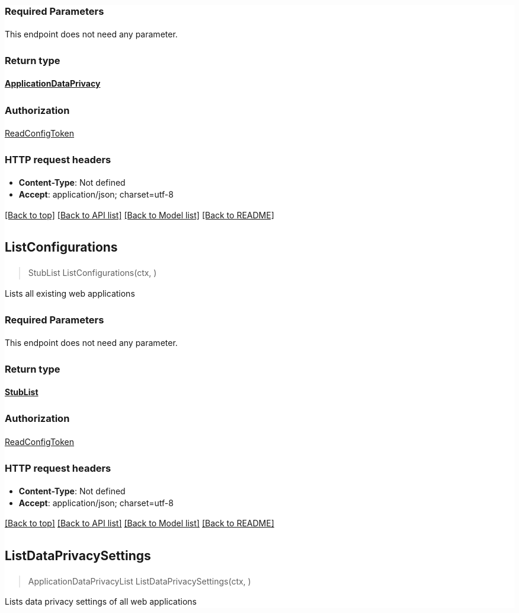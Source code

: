 ### Required Parameters

This endpoint does not need any parameter.

### Return type

[**ApplicationDataPrivacy**](ApplicationDataPrivacy.md)

### Authorization

[ReadConfigToken](../README.md#ReadConfigToken)

### HTTP request headers

- **Content-Type**: Not defined
- **Accept**: application/json; charset=utf-8

[[Back to top]](#) [[Back to API list]](../README.md#documentation-for-api-endpoints)
[[Back to Model list]](../README.md#documentation-for-models)
[[Back to README]](../README.md)


## ListConfigurations

> StubList ListConfigurations(ctx, )

Lists all existing web applications

### Required Parameters

This endpoint does not need any parameter.

### Return type

[**StubList**](StubList.md)

### Authorization

[ReadConfigToken](../README.md#ReadConfigToken)

### HTTP request headers

- **Content-Type**: Not defined
- **Accept**: application/json; charset=utf-8

[[Back to top]](#) [[Back to API list]](../README.md#documentation-for-api-endpoints)
[[Back to Model list]](../README.md#documentation-for-models)
[[Back to README]](../README.md)


## ListDataPrivacySettings

> ApplicationDataPrivacyList ListDataPrivacySettings(ctx, )

Lists data privacy settings of all web applications

